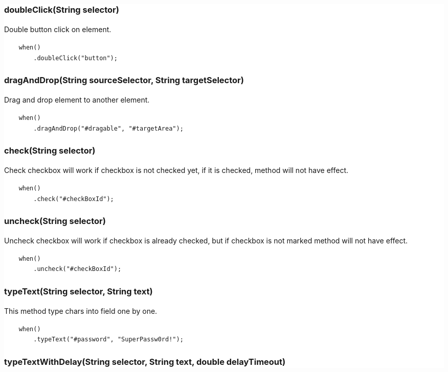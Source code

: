 <h3 id="doubleClick">
    doubleClick(String selector)
</h3>

Double button click on element.

```
    when()
        .doubleClick("button");
```

<h3 id="dragAndDrop">
    dragAndDrop(String sourceSelector, String targetSelector)
</h3>

Drag and drop element to another element.

```
    when()
        .dragAndDrop("#dragable", "#targetArea");
```

<h3 id="check">
    check(String selector)
</h3>

Check checkbox will work if checkbox is not checked yet, if it is checked, method will not have effect. 

```
    when()
        .check("#checkBoxId");
```

<h3 id="uncheck">
    uncheck(String selector)
</h3>

Uncheck checkbox will work if checkbox is already checked, but if checkbox is not marked method will not have effect.

```
    when()
        .uncheck("#checkBoxId");
```

<h3 id="typeText">
    typeText(String selector, String text)
</h3>

This method type chars into field one by one.

```
    when()
        .typeText("#password", "SuperPassw0rd!"); 
```

<h3 id="typeTextWithDelay">
    typeTextWithDelay(String selector, String text, double delayTimeout)
</h3>
